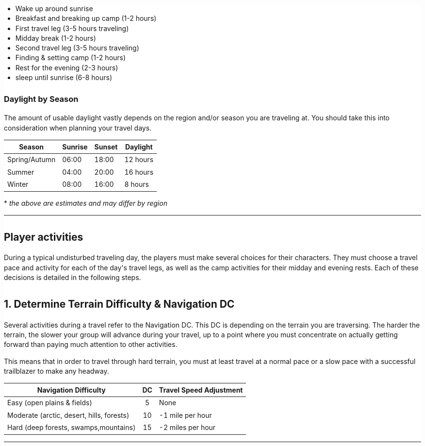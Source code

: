 - Wake up around sunrise
- Breakfast and breaking up camp (1-2 hours)
- First travel leg (3-5 hours traveling)
- Midday break (1-2 hours)
- Second travel leg (3-5 hours traveling)
- Finding & setting camp (1-2 hours)
- Rest for the evening (2-3 hours)
- sleep until sunrise (6-8 hours)

### **Daylight by Season**

The amount of usable daylight vastly depends on the region
and/or season you are traveling at. You should take this into
consideration when planning your travel days.

| Season        | Sunrise | Sunset | Daylight |
| ------------- | ------- | ------ | -------- |
| Spring/Autumn | 06:00   | 18:00  | 12 hours |
| Summer        | 04:00   | 20:00  | 16 hours |
| Winter        | 08:00   | 16:00  | 8 hours  |

\* _the above are estimates and may differ by region_

---

## Player activities

During a typical undisturbed traveling day, the players must make several choices for their characters. They must choose a travel pace and activity for each of the day's travel legs, as well as the camp activities for their midday and evening rests. Each of these decisions is detailed in the following steps.

## 1. Determine Terrain Difficulty & Navigation DC

Several activities during a travel refer to the Navigation DC. This DC is depending on the terrain you are traversing. The harder the terrain, the slower your group will advance during your travel, up to a point where you must concentrate on actually getting forward than paying much attention to other activities.

This means that in order to travel through hard terrain, you must at least travel at a normal pace or a slow pace with a successful trailblazer to make any headway.

| Navigation Difficulty                     | DC  | Travel Speed Adjustment |
| ----------------------------------------- | :-: | ----------------------- |
| Easy (open plains & fields)               |  5  | None                    |
| Moderate (arctic, desert, hills, forests) | 10  | -1 mile per hour        |
| Hard (deep forests, swamps,mountains)     | 15  | -2 miles per hour       |

---
